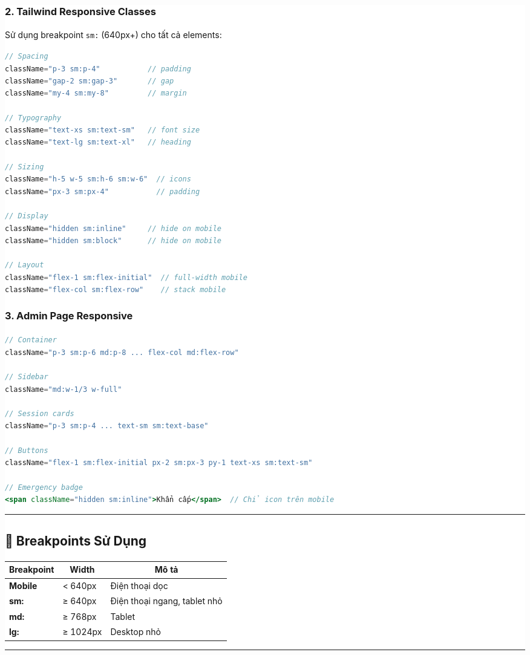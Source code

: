 ### **2. Tailwind Responsive Classes**

Sử dụng breakpoint `sm:` (640px+) cho tất cả elements:

```jsx
// Spacing
className="p-3 sm:p-4"           // padding
className="gap-2 sm:gap-3"       // gap
className="my-4 sm:my-8"         // margin

// Typography
className="text-xs sm:text-sm"   // font size
className="text-lg sm:text-xl"   // heading

// Sizing
className="h-5 w-5 sm:h-6 sm:w-6"  // icons
className="px-3 sm:px-4"           // padding

// Display
className="hidden sm:inline"     // hide on mobile
className="hidden sm:block"      // hide on mobile

// Layout
className="flex-1 sm:flex-initial"  // full-width mobile
className="flex-col sm:flex-row"    // stack mobile
```

### **3. Admin Page Responsive**

```jsx
// Container
className="p-3 sm:p-6 md:p-8 ... flex-col md:flex-row"

// Sidebar
className="md:w-1/3 w-full"

// Session cards
className="p-3 sm:p-4 ... text-sm sm:text-base"

// Buttons
className="flex-1 sm:flex-initial px-2 sm:px-3 py-1 text-xs sm:text-sm"

// Emergency badge
<span className="hidden sm:inline">Khẩn cấp</span>  // Chỉ icon trên mobile
```

---

## 📱 Breakpoints Sử Dụng

| Breakpoint | Width | Mô tả |
|------------|-------|-------|
| **Mobile** | < 640px | Điện thoại dọc |
| **sm:** | ≥ 640px | Điện thoại ngang, tablet nhỏ |
| **md:** | ≥ 768px | Tablet |
| **lg:** | ≥ 1024px | Desktop nhỏ |

---